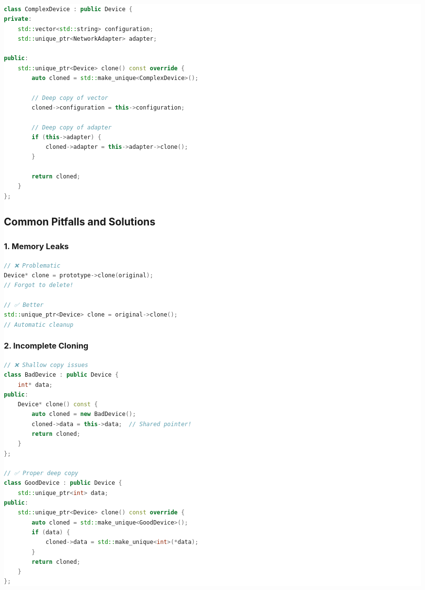 ```cpp
class ComplexDevice : public Device {
private:
    std::vector<std::string> configuration;
    std::unique_ptr<NetworkAdapter> adapter;
    
public:
    std::unique_ptr<Device> clone() const override {
        auto cloned = std::make_unique<ComplexDevice>();
        
        // Deep copy of vector
        cloned->configuration = this->configuration;
        
        // Deep copy of adapter
        if (this->adapter) {
            cloned->adapter = this->adapter->clone();
        }
        
        return cloned;
    }
};
```

## Common Pitfalls and Solutions

### 1. **Memory Leaks**
```cpp
// ❌ Problematic
Device* clone = prototype->clone(original);
// Forgot to delete!

// ✅ Better
std::unique_ptr<Device> clone = original->clone();
// Automatic cleanup
```

### 2. **Incomplete Cloning**
```cpp
// ❌ Shallow copy issues
class BadDevice : public Device {
    int* data;
public:
    Device* clone() const {
        auto cloned = new BadDevice();
        cloned->data = this->data;  // Shared pointer!
        return cloned;
    }
};

// ✅ Proper deep copy
class GoodDevice : public Device {
    std::unique_ptr<int> data;
public:
    std::unique_ptr<Device> clone() const override {
        auto cloned = std::make_unique<GoodDevice>();
        if (data) {
            cloned->data = std::make_unique<int>(*data);
        }
        return cloned;
    }
};
```
